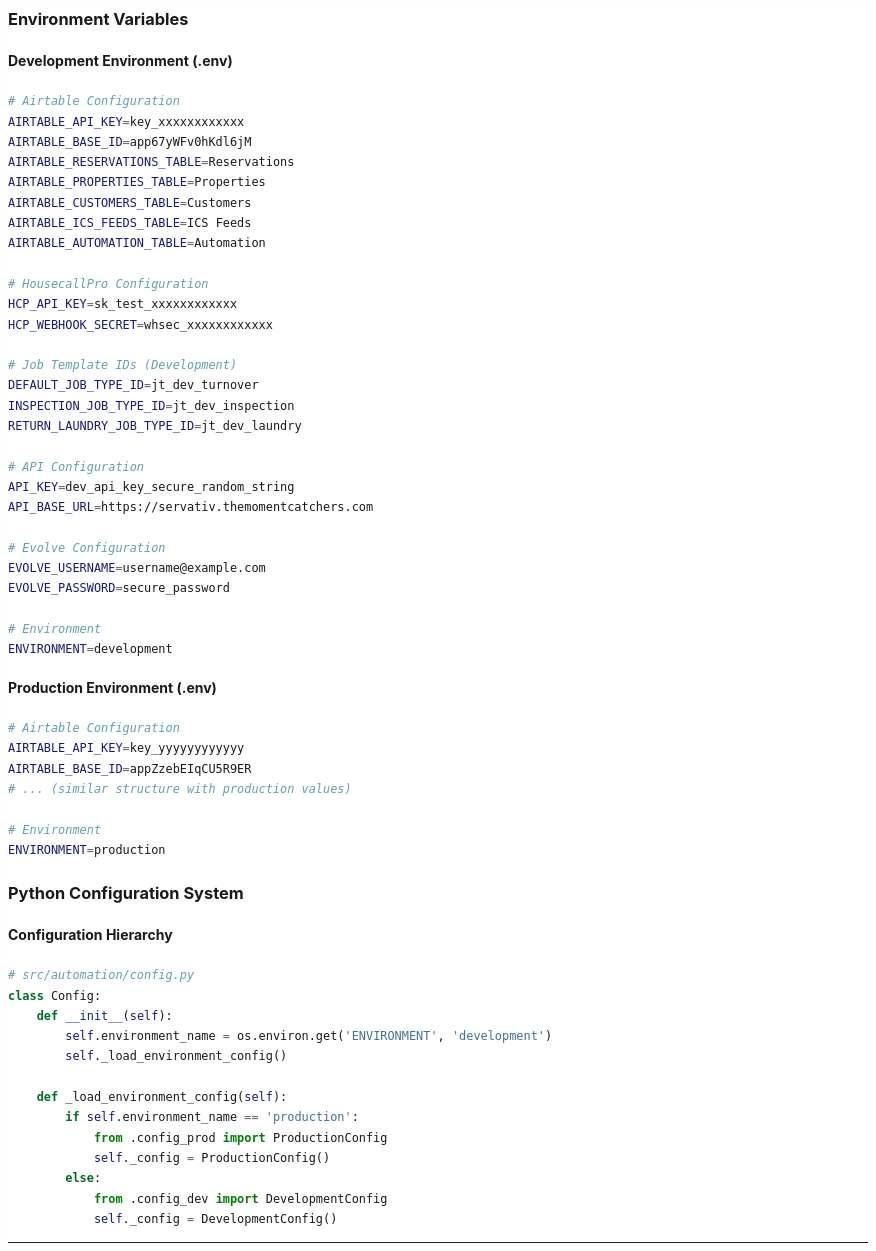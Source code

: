 ### Environment Variables

#### Development Environment (.env)
```bash
# Airtable Configuration
AIRTABLE_API_KEY=key_xxxxxxxxxxxx
AIRTABLE_BASE_ID=app67yWFv0hKdl6jM
AIRTABLE_RESERVATIONS_TABLE=Reservations
AIRTABLE_PROPERTIES_TABLE=Properties
AIRTABLE_CUSTOMERS_TABLE=Customers
AIRTABLE_ICS_FEEDS_TABLE=ICS Feeds
AIRTABLE_AUTOMATION_TABLE=Automation

# HousecallPro Configuration
HCP_API_KEY=sk_test_xxxxxxxxxxxx
HCP_WEBHOOK_SECRET=whsec_xxxxxxxxxxxx

# Job Template IDs (Development)
DEFAULT_JOB_TYPE_ID=jt_dev_turnover
INSPECTION_JOB_TYPE_ID=jt_dev_inspection
RETURN_LAUNDRY_JOB_TYPE_ID=jt_dev_laundry

# API Configuration
API_KEY=dev_api_key_secure_random_string
API_BASE_URL=https://servativ.themomentcatchers.com

# Evolve Configuration
EVOLVE_USERNAME=username@example.com
EVOLVE_PASSWORD=secure_password

# Environment
ENVIRONMENT=development
```

#### Production Environment (.env)
```bash
# Airtable Configuration
AIRTABLE_API_KEY=key_yyyyyyyyyyyy
AIRTABLE_BASE_ID=appZzebEIqCU5R9ER
# ... (similar structure with production values)

# Environment
ENVIRONMENT=production
```

### Python Configuration System

#### Configuration Hierarchy
```python
# src/automation/config.py
class Config:
    def __init__(self):
        self.environment_name = os.environ.get('ENVIRONMENT', 'development')
        self._load_environment_config()
        
    def _load_environment_config(self):
        if self.environment_name == 'production':
            from .config_prod import ProductionConfig
            self._config = ProductionConfig()
        else:
            from .config_dev import DevelopmentConfig
            self._config = DevelopmentConfig()
```

---